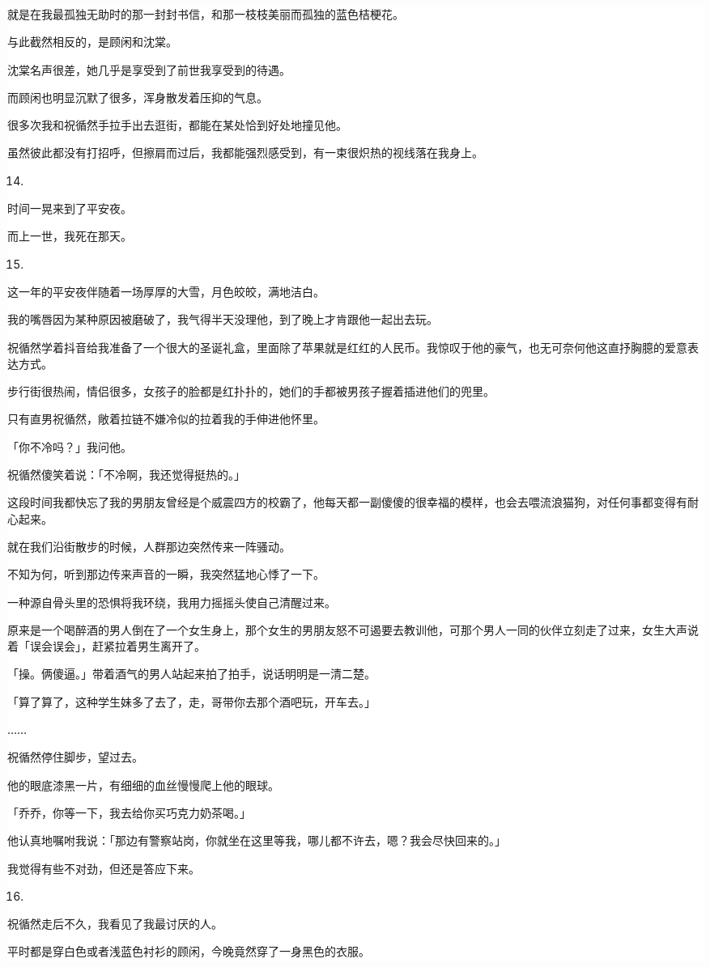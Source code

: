就是在我最孤独无助时的那一封封书信，和那一枝枝美丽而孤独的蓝色桔梗花。

与此截然相反的，是顾闲和沈棠。

沈棠名声很差，她几乎是享受到了前世我享受到的待遇。

而顾闲也明显沉默了很多，浑身散发着压抑的气息。

很多次我和祝循然手拉手出去逛街，都能在某处恰到好处地撞见他。

虽然彼此都没有打招呼，但擦肩而过后，我都能强烈感受到，有一束很炽热的视线落在我身上。

14.

时间一晃来到了平安夜。

而上一世，我死在那天。

15.

这一年的平安夜伴随着一场厚厚的大雪，月色皎皎，满地洁白。

我的嘴唇因为某种原因被磨破了，我气得半天没理他，到了晚上才肯跟他一起出去玩。

祝循然学着抖音给我准备了一个很大的圣诞礼盒，里面除了苹果就是红红的人民币。我惊叹于他的豪气，也无可奈何他这直抒胸臆的爱意表达方式。

步行街很热闹，情侣很多，女孩子的脸都是红扑扑的，她们的手都被男孩子握着插进他们的兜里。

只有直男祝循然，敞着拉链不嫌冷似的拉着我的手伸进他怀里。

「你不冷吗？」我问他。

祝循然傻笑着说：「不冷啊，我还觉得挺热的。」

这段时间我都快忘了我的男朋友曾经是个威震四方的校霸了，他每天都一副傻傻的很幸福的模样，也会去喂流浪猫狗，对任何事都变得有耐心起来。

就在我们沿街散步的时候，人群那边突然传来一阵骚动。

不知为何，听到那边传来声音的一瞬，我突然猛地心悸了一下。

一种源自骨头里的恐惧将我环绕，我用力摇摇头使自己清醒过来。

原来是一个喝醉酒的男人倒在了一个女生身上，那个女生的男朋友怒不可遏要去教训他，可那个男人一同的伙伴立刻走了过来，女生大声说着「误会误会」，赶紧拉着男生离开了。

「操。俩傻逼。」带着酒气的男人站起来拍了拍手，说话明明是一清二楚。

「算了算了，这种学生妹多了去了，走，哥带你去那个酒吧玩，开车去。」

……

祝循然停住脚步，望过去。

他的眼底漆黑一片，有细细的血丝慢慢爬上他的眼球。

「乔乔，你等一下，我去给你买巧克力奶茶喝。」

他认真地嘱咐我说：「那边有警察站岗，你就坐在这里等我，哪儿都不许去，嗯？我会尽快回来的。」

我觉得有些不对劲，但还是答应下来。

16.

祝循然走后不久，我看见了我最讨厌的人。

平时都是穿白色或者浅蓝色衬衫的顾闲，今晚竟然穿了一身黑色的衣服。
